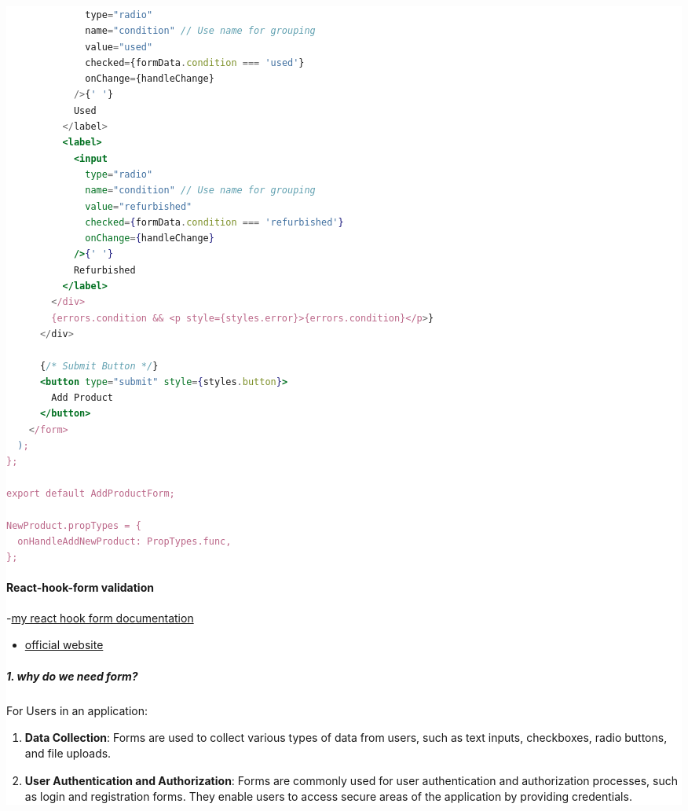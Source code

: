 ```jsx
              type="radio"
              name="condition" // Use name for grouping
              value="used"
              checked={formData.condition === 'used'}
              onChange={handleChange}
            />{' '}
            Used
          </label>
          <label>
            <input
              type="radio"
              name="condition" // Use name for grouping
              value="refurbished"
              checked={formData.condition === 'refurbished'}
              onChange={handleChange}
            />{' '}
            Refurbished
          </label>
        </div>
        {errors.condition && <p style={styles.error}>{errors.condition}</p>}
      </div>

      {/* Submit Button */}
      <button type="submit" style={styles.button}>
        Add Product
      </button>
    </form>
  );
};

export default AddProductForm;

NewProduct.propTypes = {
  onHandleAddNewProduct: PropTypes.func,
};
```

#### React-hook-form validation

-[my react hook form documentation](https://github.com/anisul-Islam/react-hook-form-doc)

- [official website](https://react-hook-form.com/)

##### 1. why do we need form?

For Users in an application:

1. **Data Collection**: Forms are used to collect various types of data from users, such as text inputs, checkboxes, radio buttons, and file uploads.

2. **User Authentication and Authorization**: Forms are commonly used for user authentication and authorization processes, such as login and registration forms. They enable users to access secure areas of the application by providing credentials.
